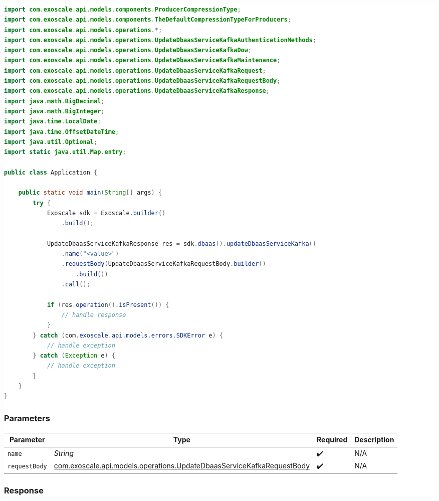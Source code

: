 ```java
import com.exoscale.api.models.components.ProducerCompressionType;
import com.exoscale.api.models.components.TheDefaultCompressionTypeForProducers;
import com.exoscale.api.models.operations.*;
import com.exoscale.api.models.operations.UpdateDbaasServiceKafkaAuthenticationMethods;
import com.exoscale.api.models.operations.UpdateDbaasServiceKafkaDow;
import com.exoscale.api.models.operations.UpdateDbaasServiceKafkaMaintenance;
import com.exoscale.api.models.operations.UpdateDbaasServiceKafkaRequest;
import com.exoscale.api.models.operations.UpdateDbaasServiceKafkaRequestBody;
import com.exoscale.api.models.operations.UpdateDbaasServiceKafkaResponse;
import java.math.BigDecimal;
import java.math.BigInteger;
import java.time.LocalDate;
import java.time.OffsetDateTime;
import java.util.Optional;
import static java.util.Map.entry;

public class Application {

    public static void main(String[] args) {
        try {
            Exoscale sdk = Exoscale.builder()
                .build();

            UpdateDbaasServiceKafkaResponse res = sdk.dbaas().updateDbaasServiceKafka()
                .name("<value>")
                .requestBody(UpdateDbaasServiceKafkaRequestBody.builder()
                    .build())
                .call();

            if (res.operation().isPresent()) {
                // handle response
            }
        } catch (com.exoscale.api.models.errors.SDKError e) {
            // handle exception
        } catch (Exception e) {
            // handle exception
        }
    }
}
```

### Parameters

| Parameter                                                                                                                              | Type                                                                                                                                   | Required                                                                                                                               | Description                                                                                                                            |
| -------------------------------------------------------------------------------------------------------------------------------------- | -------------------------------------------------------------------------------------------------------------------------------------- | -------------------------------------------------------------------------------------------------------------------------------------- | -------------------------------------------------------------------------------------------------------------------------------------- |
| `name`                                                                                                                                 | *String*                                                                                                                               | :heavy_check_mark:                                                                                                                     | N/A                                                                                                                                    |
| `requestBody`                                                                                                                          | [com.exoscale.api.models.operations.UpdateDbaasServiceKafkaRequestBody](../../models/operations/UpdateDbaasServiceKafkaRequestBody.md) | :heavy_check_mark:                                                                                                                     | N/A                                                                                                                                    |


### Response
